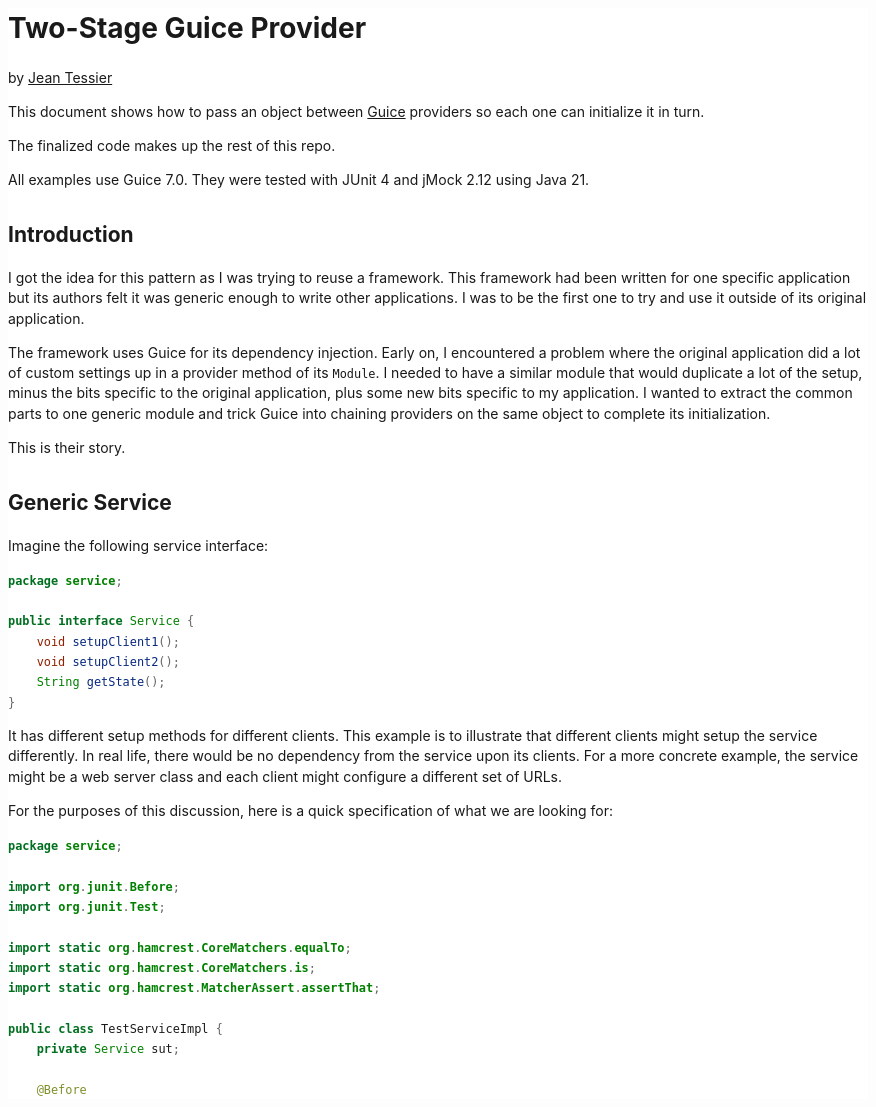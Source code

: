 # Two-Stage Guice Provider

by [Jean Tessier](https://jeantessier.com/)

This document shows how to pass an object between
[Guice](https://github.com/google/guice) providers so each one can initialize it
in turn.

The finalized code makes up the rest of this repo.

All examples use Guice 7.0.  They were tested with JUnit 4 and jMock 2.12 using
Java 21.

## Introduction

I got the idea for this pattern as I was trying to reuse a framework.  This
framework had been written for one specific application but its authors felt it
was generic enough to write other applications.  I was to be the first one to
try and use it outside of its original application.

The framework uses Guice for its dependency injection.  Early on, I encountered
a problem where the original application did a lot of custom settings up in a
provider method of its `Module`.  I needed to have a similar module that would
duplicate a lot of the setup, minus the bits specific to the original
application, plus some new bits specific to my application.  I wanted to
extract the common parts to one generic module and trick Guice into chaining
providers on the same object to complete its initialization.

This is their story.

## Generic Service

Imagine the following service interface:

```java
package service;

public interface Service {
    void setupClient1();
    void setupClient2();
    String getState();
}
```

It has different setup methods for different clients.  This example is to
illustrate that different clients might setup the service differently.  In real
life, there would be no dependency from the service upon its clients.  For a
more concrete example, the service might be a web server class and each client
might configure a different set of URLs.

For the purposes of this discussion, here is a quick specification of what we
are looking for:

```java
package service;

import org.junit.Before;
import org.junit.Test;

import static org.hamcrest.CoreMatchers.equalTo;
import static org.hamcrest.CoreMatchers.is;
import static org.hamcrest.MatcherAssert.assertThat;

public class TestServiceImpl {
    private Service sut;

    @Before
```